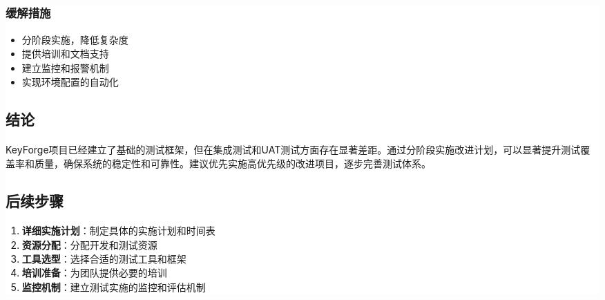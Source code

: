 ### 缓解措施
- 分阶段实施，降低复杂度
- 提供培训和文档支持
- 建立监控和报警机制
- 实现环境配置的自动化

## 结论

KeyForge项目已经建立了基础的测试框架，但在集成测试和UAT测试方面存在显著差距。通过分阶段实施改进计划，可以显著提升测试覆盖率和质量，确保系统的稳定性和可靠性。建议优先实施高优先级的改进项目，逐步完善测试体系。

## 后续步骤

1. **详细实施计划**：制定具体的实施计划和时间表
2. **资源分配**：分配开发和测试资源
3. **工具选型**：选择合适的测试工具和框架
4. **培训准备**：为团队提供必要的培训
5. **监控机制**：建立测试实施的监控和评估机制